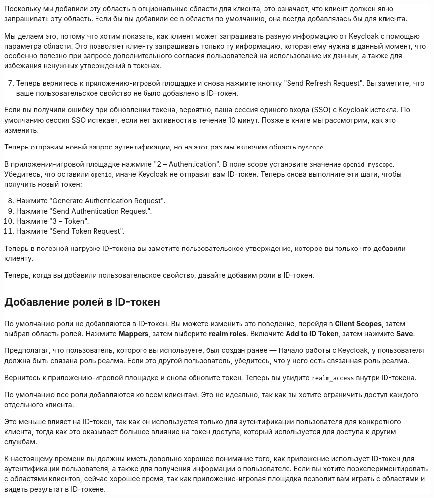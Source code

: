 Поскольку мы добавили эту область в опциональные области для клиента, это означает, что клиент должен явно запрашивать эту область. Если бы вы добавили ее в области по умолчанию, она всегда добавлялась бы для клиента.

Мы делаем это, потому что хотим показать, как клиент может запрашивать разную информацию от Keycloak с помощью параметра области. Это позволяет клиенту запрашивать только ту информацию, которая ему нужна в данный момент, что особенно полезно при запросе дополнительного согласия пользователей на использование их данных, а также для избежания ненужных утверждений в токенах.

 

7. Теперь вернитесь к приложению-игровой площадке и снова нажмите кнопку "Send Refresh Request". Вы заметите, что ваше пользовательское свойство не было добавлено в ID-токен.

Если вы получили ошибку при обновлении токена, вероятно, ваша сессия единого входа (SSO) с Keycloak истекла. По умолчанию сессия SSO истекает, если нет активности в течение 10 минут. Позже в книге мы рассмотрим, как это изменить.

Теперь отправим новый запрос аутентификации, но на этот раз мы включим область `myscope`.

В приложении-игровой площадке нажмите "2 – Authentication". В поле scope установите значение `openid myscope`. Убедитесь, что оставили `openid`, иначе Keycloak не отправит вам ID-токен. Теперь снова выполните эти шаги, чтобы получить новый токен:

8. Нажмите "Generate Authentication Request".
9. Нажмите "Send Authentication Request".
10. Нажмите "3 – Token".
11. Нажмите "Send Token Request".

Теперь в полезной нагрузке ID-токена вы заметите пользовательское утверждение, которое вы только что добавили клиенту.

Теперь, когда вы добавили пользовательское свойство, давайте добавим роли в ID-токен.

## Добавление ролей в ID-токен

По умолчанию роли не добавляются в ID-токен. Вы можете изменить это поведение, перейдя в **Client Scopes**, затем выбрав область ролей. Нажмите **Mappers**, затем выберите **realm roles**. Включите **Add to ID Token**, затем нажмите **Save**.

Предполагая, что пользователь, которого вы используете, был создан  ранее — Начало работы с Keycloak, у пользователя должна быть связана роль реалма. Если это другой пользователь, убедитесь, что у него есть связанная роль реалма.

Вернитесь к приложению-игровой площадке и снова обновите токен. Теперь вы увидите `realm_access` внутри ID-токена.

По умолчанию все роли добавляются ко всем клиентам. Это не идеально, так как вы хотите ограничить доступ каждого отдельного клиента.

Это меньше влияет на ID-токен, так как он используется только для аутентификации пользователя для конкретного клиента, тогда как это оказывает большее влияние на токен доступа, который используется для доступа к другим службам.

К настоящему времени вы должны иметь довольно хорошее понимание того, как приложение использует ID-токен для аутентификации пользователя, а также для получения информации о пользователе. Если вы хотите поэкспериментировать с областями клиентов, сейчас хорошее время, так как приложение-игровая площадка позволит вам играть с областями и видеть результат в ID-токене.

